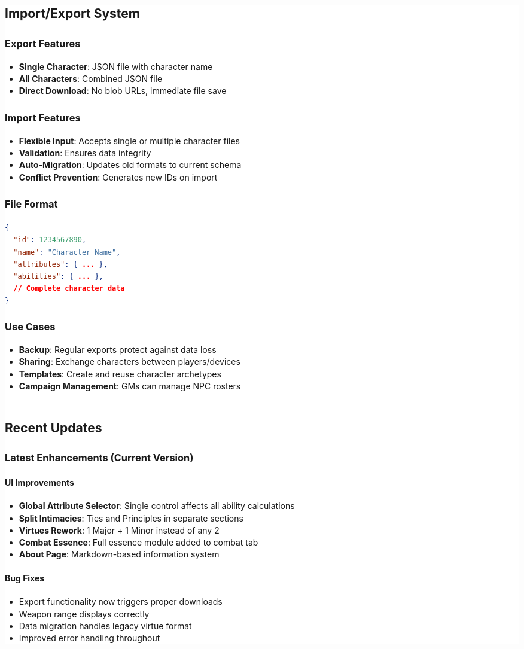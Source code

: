 ## Import/Export System

### Export Features
- **Single Character**: JSON file with character name
- **All Characters**: Combined JSON file
- **Direct Download**: No blob URLs, immediate file save

### Import Features
- **Flexible Input**: Accepts single or multiple character files
- **Validation**: Ensures data integrity
- **Auto-Migration**: Updates old formats to current schema
- **Conflict Prevention**: Generates new IDs on import

### File Format
```json
{
  "id": 1234567890,
  "name": "Character Name",
  "attributes": { ... },
  "abilities": { ... },
  // Complete character data
}
```

### Use Cases
- **Backup**: Regular exports protect against data loss
- **Sharing**: Exchange characters between players/devices
- **Templates**: Create and reuse character archetypes
- **Campaign Management**: GMs can manage NPC rosters

---

## Recent Updates

### Latest Enhancements (Current Version)

#### UI Improvements
- **Global Attribute Selector**: Single control affects all ability calculations
- **Split Intimacies**: Ties and Principles in separate sections
- **Virtues Rework**: 1 Major + 1 Minor instead of any 2
- **Combat Essence**: Full essence module added to combat tab
- **About Page**: Markdown-based information system

#### Bug Fixes
- Export functionality now triggers proper downloads
- Weapon range displays correctly
- Data migration handles legacy virtue format
- Improved error handling throughout
